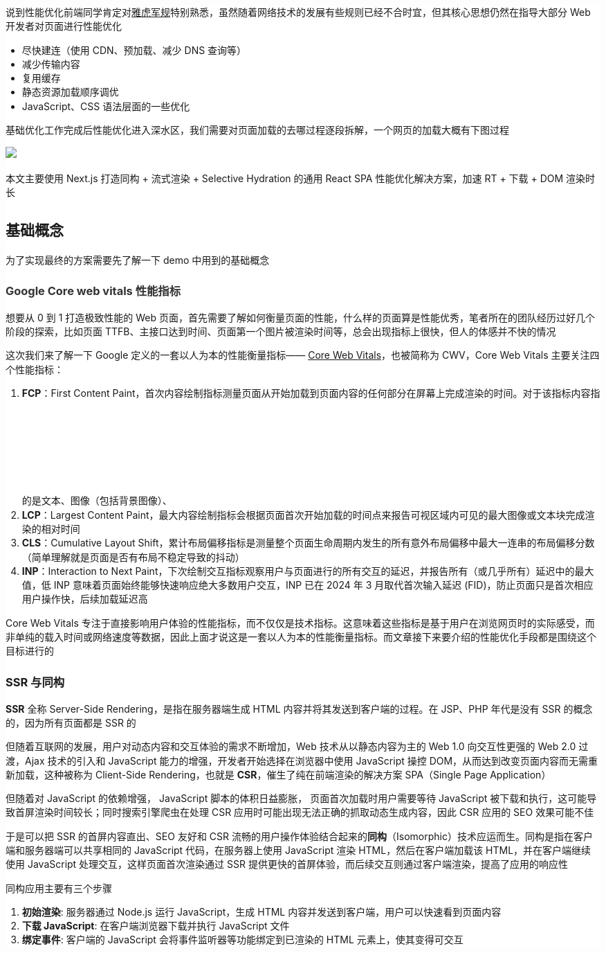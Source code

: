 说到性能优化前端同学肯定对[雅虎军规](https://juejin.cn/post/6844903657318645767)特别熟悉，虽然随着网络技术的发展有些规则已经不合时宜，但其核心思想仍然在指导大部分 Web 开发者对页面进行性能优化

+ 尽快建连（使用 CDN、预加载、减少 DNS 查询等）
+ 减少传输内容
+ 复用缓存
+ 静态资源加载顺序调优
+ JavaScript、CSS 语法层面的一些优化

基础优化工作完成后性能优化进入深水区，我们需要对页面加载的去哪过程逐段拆解，一个网页的加载大概有下图过程

![](https://cdn.nlark.com/yuque/0/2024/png/87727/1723371759869-b1b260e1-ecf1-46ca-b64b-837d54160355.png)

本文主要使用 Next.js 打造同构 + 流式渲染 + Selective Hydration 的通用 React SPA 性能优化解决方案，加速 RT + 下载 + DOM 渲染时长

## 基础概念
为了实现最终的方案需要先了解一下 demo 中用到的基础概念

### <font style="color:rgb(51, 51, 51);">Google Core web vitals 性能指标</font>
想要从 0 到 1 打造极致性能的 Web 页面，首先需要了解如何衡量页面的性能，什么样的页面算是性能优秀，笔者所在的团队经历过好几个阶段的探索，比如页面 TTFB、主接口达到时间、页面第一个图片被渲染时间等，总会出现指标上很快，但人的体感并不快的情况

这次我们来了解一下 Google 定义的一套以人为本的性能衡量指标—— [Core Web Vitals](https://web.developers.google.cn/explore/learn-core-web-vitals?hl=zh-cn)，也被简称为 CWV，Core Web Vitals 主要关注四个性能指标：

1. **FCP**：First Content Paint，首次内容绘制指标测量页面从开始加载到页面内容的任何部分在屏幕上完成渲染的时间。对于该指标内容指的是文本、图像（包括背景图像）、<svg>元素或非白色的<canvas>元素
2. **LCP**：Largest Content Paint，最大内容绘制指标会根据页面首次开始加载的时间点来报告可视区域内可见的最大图像或文本块完成渲染的相对时间
3. **CLS**：Cumulative Layout Shift，累计布局偏移指标是测量整个页面生命周期内发生的所有意外布局偏移中最大一连串的布局偏移分数（简单理解就是页面是否有布局不稳定导致的抖动）
4. **INP**：Interaction to Next Paint，下次绘制交互指标观察用户与页面进行的所有交互的延迟，并报告所有（或几乎所有）延迟中的最大值，低 INP 意味着页面始终能够快速响应绝大多数用户交互，INP 已在 2024 年 3 月取代首次输入延迟 (FID)，防止页面只是首次相应用户操作快，后续加载延迟高

Core Web Vitals 专注于直接影响用户体验的性能指标，而不仅仅是技术指标。这意味着这些指标是基于用户在浏览网页时的实际感受，而非单纯的载入时间或网络速度等数据，因此上面才说这是一套以人为本的性能衡量指标。而文章接下来要介绍的性能优化手段都是围绕这个目标进行的

### SSR 与同构
**SSR** 全称 Server-Side Rendering，是指在服务器端生成 HTML 内容并将其发送到客户端的过程。在 JSP、PHP 年代是没有 SSR 的概念的，因为所有页面都是 SSR 的

但随着互联网的发展，用户对动态内容和交互体验的需求不断增加，Web 技术从以静态内容为主的 Web 1.0 向交互性更强的 Web 2.0 过渡，Ajax 技术的引入和 JavaScript 能力的增强，开发者开始选择在浏览器中使用 JavaScript 操控 DOM，从而达到改变页面内容而无需重新加载，这种被称为 Client-Side Rendering，也就是 **CSR**，催生了纯在前端渲染的解决方案 SPA（Single Page Application）

但随着对 JavaScript 的依赖增强， JavaScript 脚本的体积日益膨胀， 页面首次加载时用户需要等待 JavaScript 被下载和执行，这可能导致首屏渲染时间较长；同时搜索引擎爬虫在处理 CSR 应用时可能出现无法正确的抓取动态生成内容，因此 CSR 应用的 SEO 效果可能不佳

于是可以把 SSR 的首屏内容直出、SEO 友好和 CSR 流畅的用户操作体验结合起来的**同构**（Isomorphic）技术应运而生。同构是指在客户端和服务器端可以共享相同的 JavaScript 代码，在服务器上使用 JavaScript 渲染 HTML，然后在客户端加载该 HTML，并在客户端继续使用 JavaScript 处理交互，这样页面首次渲染通过 SSR 提供更快的首屏体验，而后续交互则通过客户端渲染，提高了应用的响应性

同构应用主要有三个步骤

1. **初始渲染**: 服务器通过 Node.js 运行 JavaScript，生成 HTML 内容并发送到客户端，用户可以快速看到页面内容
2. **下载 JavaScript**: 在客户端浏览器下载并执行 JavaScript 文件
3. **绑定事件**: 客户端的 JavaScript 会将事件监听器等功能绑定到已渲染的 HTML 元素上，使其变得可交互

